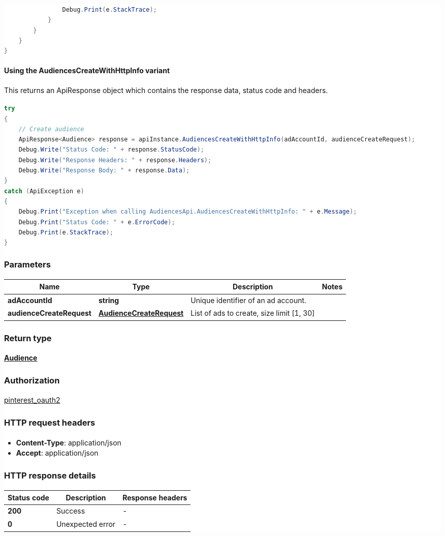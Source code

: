 ```csharp
                Debug.Print(e.StackTrace);
            }
        }
    }
}
```

#### Using the AudiencesCreateWithHttpInfo variant
This returns an ApiResponse object which contains the response data, status code and headers.

```csharp
try
{
    // Create audience
    ApiResponse<Audience> response = apiInstance.AudiencesCreateWithHttpInfo(adAccountId, audienceCreateRequest);
    Debug.Write("Status Code: " + response.StatusCode);
    Debug.Write("Response Headers: " + response.Headers);
    Debug.Write("Response Body: " + response.Data);
}
catch (ApiException e)
{
    Debug.Print("Exception when calling AudiencesApi.AudiencesCreateWithHttpInfo: " + e.Message);
    Debug.Print("Status Code: " + e.ErrorCode);
    Debug.Print(e.StackTrace);
}
```

### Parameters

| Name | Type | Description | Notes |
|------|------|-------------|-------|
| **adAccountId** | **string** | Unique identifier of an ad account. |  |
| **audienceCreateRequest** | [**AudienceCreateRequest**](AudienceCreateRequest.md) | List of ads to create, size limit [1, 30] |  |

### Return type

[**Audience**](Audience.md)

### Authorization

[pinterest_oauth2](../README.md#pinterest_oauth2)

### HTTP request headers

 - **Content-Type**: application/json
 - **Accept**: application/json


### HTTP response details
| Status code | Description | Response headers |
|-------------|-------------|------------------|
| **200** | Success |  -  |
| **0** | Unexpected error |  -  |
